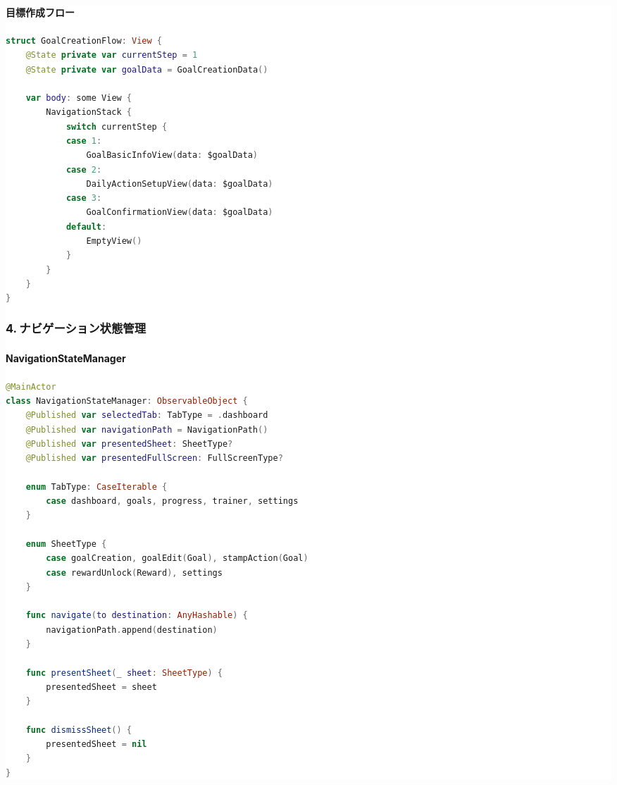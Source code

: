 #### **目標作成フロー**
```swift
struct GoalCreationFlow: View {
    @State private var currentStep = 1
    @State private var goalData = GoalCreationData()
    
    var body: some View {
        NavigationStack {
            switch currentStep {
            case 1:
                GoalBasicInfoView(data: $goalData)
            case 2:
                DailyActionSetupView(data: $goalData)
            case 3:
                GoalConfirmationView(data: $goalData)
            default:
                EmptyView()
            }
        }
    }
}
```

### 4. **ナビゲーション状態管理**

#### **NavigationStateManager**
```swift
@MainActor
class NavigationStateManager: ObservableObject {
    @Published var selectedTab: TabType = .dashboard
    @Published var navigationPath = NavigationPath()
    @Published var presentedSheet: SheetType?
    @Published var presentedFullScreen: FullScreenType?
    
    enum TabType: CaseIterable {
        case dashboard, goals, progress, trainer, settings
    }
    
    enum SheetType {
        case goalCreation, goalEdit(Goal), stampAction(Goal)
        case rewardUnlock(Reward), settings
    }
    
    func navigate(to destination: AnyHashable) {
        navigationPath.append(destination)
    }
    
    func presentSheet(_ sheet: SheetType) {
        presentedSheet = sheet
    }
    
    func dismissSheet() {
        presentedSheet = nil
    }
}
```
